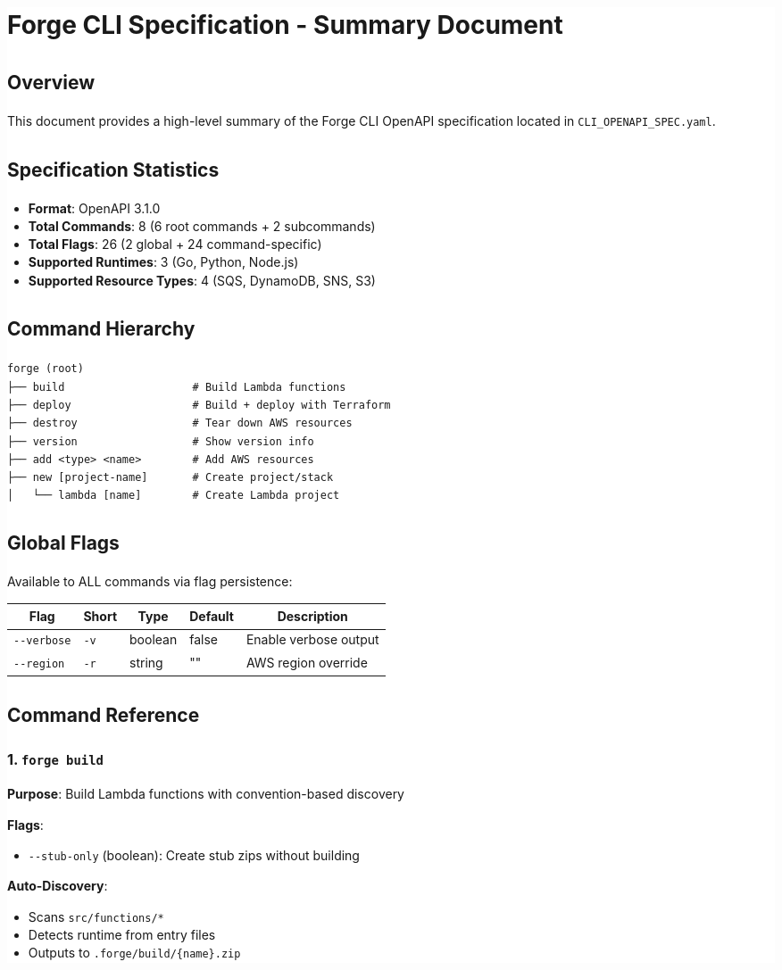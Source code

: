 # Forge CLI Specification - Summary Document

## Overview

This document provides a high-level summary of the Forge CLI OpenAPI specification located in `CLI_OPENAPI_SPEC.yaml`.

## Specification Statistics

- **Format**: OpenAPI 3.1.0
- **Total Commands**: 8 (6 root commands + 2 subcommands)
- **Total Flags**: 26 (2 global + 24 command-specific)
- **Supported Runtimes**: 3 (Go, Python, Node.js)
- **Supported Resource Types**: 4 (SQS, DynamoDB, SNS, S3)

## Command Hierarchy

```
forge (root)
├── build                    # Build Lambda functions
├── deploy                   # Build + deploy with Terraform
├── destroy                  # Tear down AWS resources
├── version                  # Show version info
├── add <type> <name>        # Add AWS resources
├── new [project-name]       # Create project/stack
│   └── lambda [name]        # Create Lambda project
```

## Global Flags

Available to ALL commands via flag persistence:

| Flag | Short | Type | Default | Description |
|------|-------|------|---------|-------------|
| `--verbose` | `-v` | boolean | false | Enable verbose output |
| `--region` | `-r` | string | "" | AWS region override |

## Command Reference

### 1. `forge build`
**Purpose**: Build Lambda functions with convention-based discovery

**Flags**:
- `--stub-only` (boolean): Create stub zips without building

**Auto-Discovery**:
- Scans `src/functions/*`
- Detects runtime from entry files
- Outputs to `.forge/build/{name}.zip`
